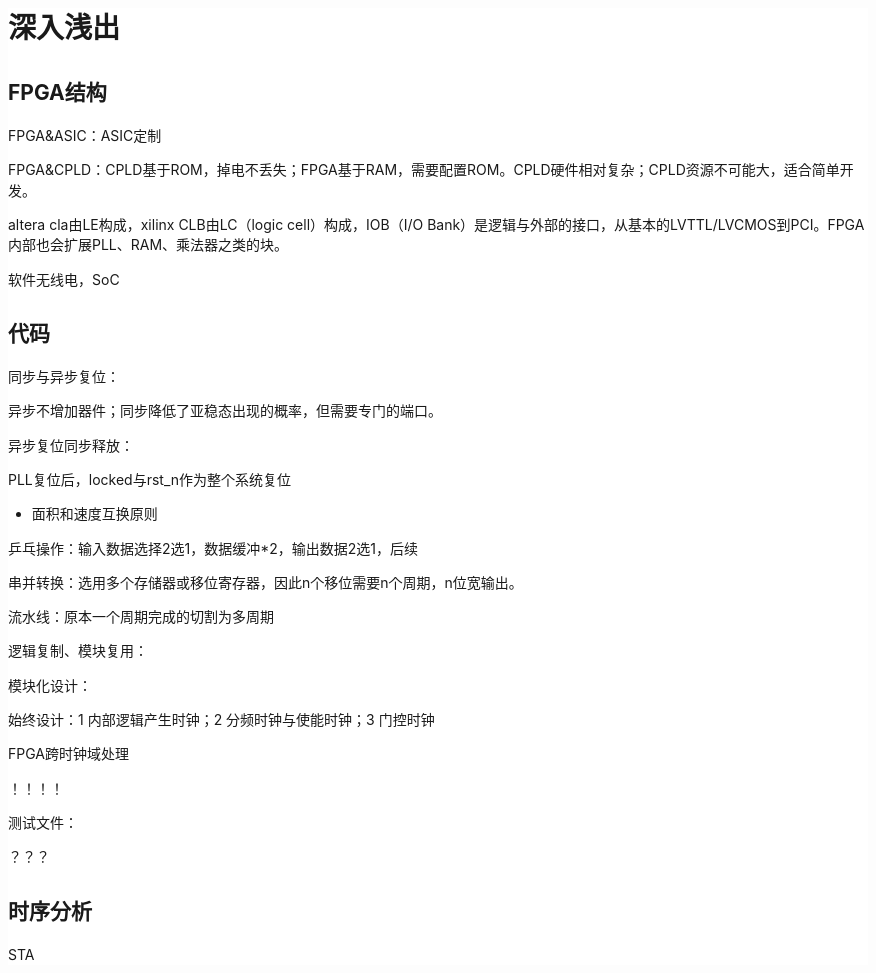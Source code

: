 





# 深入浅出

## FPGA结构

FPGA&ASIC：ASIC定制

FPGA&CPLD：CPLD基于ROM，掉电不丢失；FPGA基于RAM，需要配置ROM。CPLD硬件相对复杂；CPLD资源不可能大，适合简单开发。

altera cla由LE构成，xilinx CLB由LC（logic cell）构成，IOB（I/O Bank）是逻辑与外部的接口，从基本的LVTTL/LVCMOS到PCI。FPGA内部也会扩展PLL、RAM、乘法器之类的块。

软件无线电，SoC

## 代码

同步与异步复位：

异步不增加器件；同步降低了亚稳态出现的概率，但需要专门的端口。

异步复位同步释放：

PLL复位后，locked与rst_n作为整个系统复位



- 面积和速度互换原则

乒乓操作：输入数据选择2选1，数据缓冲*2，输出数据2选1，后续

串并转换：选用多个存储器或移位寄存器，因此n个移位需要n个周期，n位宽输出。

流水线：原本一个周期完成的切割为多周期

逻辑复制、模块复用：

模块化设计：

始终设计：1 内部逻辑产生时钟；2 分频时钟与使能时钟；3 门控时钟



FPGA跨时钟域处理

！！！！



测试文件：

？？？



## 时序分析

STA	
